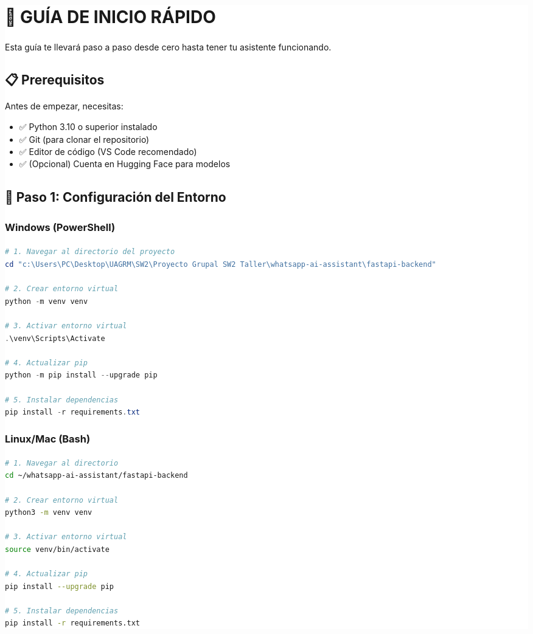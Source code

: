 # 🚀 GUÍA DE INICIO RÁPIDO

Esta guía te llevará paso a paso desde cero hasta tener tu asistente funcionando.

## 📋 Prerequisitos

Antes de empezar, necesitas:

- ✅ Python 3.10 o superior instalado
- ✅ Git (para clonar el repositorio)
- ✅ Editor de código (VS Code recomendado)
- ✅ (Opcional) Cuenta en Hugging Face para modelos

## 🎯 Paso 1: Configuración del Entorno

### Windows (PowerShell)

```powershell
# 1. Navegar al directorio del proyecto
cd "c:\Users\PC\Desktop\UAGRM\SW2\Proyecto Grupal SW2 Taller\whatsapp-ai-assistant\fastapi-backend"

# 2. Crear entorno virtual
python -m venv venv

# 3. Activar entorno virtual
.\venv\Scripts\Activate

# 4. Actualizar pip
python -m pip install --upgrade pip

# 5. Instalar dependencias
pip install -r requirements.txt
```

### Linux/Mac (Bash)

```bash
# 1. Navegar al directorio
cd ~/whatsapp-ai-assistant/fastapi-backend

# 2. Crear entorno virtual
python3 -m venv venv

# 3. Activar entorno virtual
source venv/bin/activate

# 4. Actualizar pip
pip install --upgrade pip

# 5. Instalar dependencias
pip install -r requirements.txt
```
